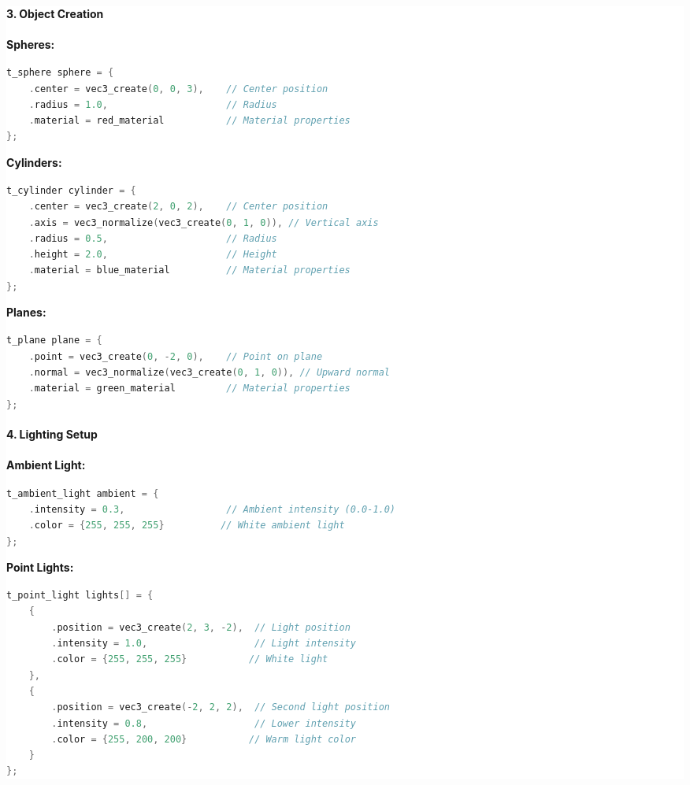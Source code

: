 #### 3. Object Creation

**Spheres:**
```c
t_sphere sphere = {
    .center = vec3_create(0, 0, 3),    // Center position
    .radius = 1.0,                     // Radius
    .material = red_material           // Material properties
};
```

**Cylinders:**
```c
t_cylinder cylinder = {
    .center = vec3_create(2, 0, 2),    // Center position
    .axis = vec3_normalize(vec3_create(0, 1, 0)), // Vertical axis
    .radius = 0.5,                     // Radius
    .height = 2.0,                     // Height
    .material = blue_material          // Material properties
};
```

**Planes:**
```c
t_plane plane = {
    .point = vec3_create(0, -2, 0),    // Point on plane
    .normal = vec3_normalize(vec3_create(0, 1, 0)), // Upward normal
    .material = green_material         // Material properties
};
```

#### 4. Lighting Setup

**Ambient Light:**
```c
t_ambient_light ambient = {
    .intensity = 0.3,                  // Ambient intensity (0.0-1.0)
    .color = {255, 255, 255}          // White ambient light
};
```

**Point Lights:**
```c
t_point_light lights[] = {
    {
        .position = vec3_create(2, 3, -2),  // Light position
        .intensity = 1.0,                   // Light intensity
        .color = {255, 255, 255}           // White light
    },
    {
        .position = vec3_create(-2, 2, 2),  // Second light position
        .intensity = 0.8,                   // Lower intensity
        .color = {255, 200, 200}           // Warm light color
    }
};
```
